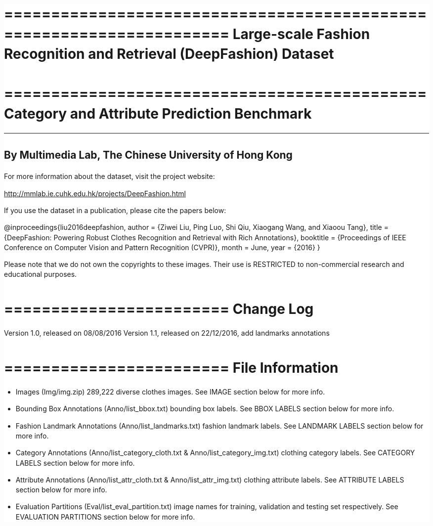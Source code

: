 =====================================================================
Large-scale Fashion Recognition and Retrieval (DeepFashion) Dataset
=====================================================================

=============================================
Category and Attribute Prediction Benchmark
=============================================

--------------------------------------------------------
By Multimedia Lab, The Chinese University of Hong Kong
--------------------------------------------------------

For more information about the dataset, visit the project website:

  http://mmlab.ie.cuhk.edu.hk/projects/DeepFashion.html

If you use the dataset in a publication, please cite the papers below:

  @inproceedings{liu2016deepfashion,
 	author = {Ziwei Liu, Ping Luo, Shi Qiu, Xiaogang Wang, and Xiaoou Tang},
 	title = {DeepFashion: Powering Robust Clothes Recognition and Retrieval with Rich Annotations},
 	booktitle = {Proceedings of IEEE Conference on Computer Vision and Pattern Recognition (CVPR)},
 	month = June,
 	year = {2016} 
  }

Please note that we do not own the copyrights to these images. Their use is RESTRICTED to non-commercial research and educational purposes.



========================
Change Log
========================

Version 1.0, released on 08/08/2016
Version 1.1, released on 22/12/2016, add landmarks annotations



========================
File Information
========================

- Images (Img/img.zip)
    289,222 diverse clothes images. See IMAGE section below for more info.

- Bounding Box Annotations (Anno/list_bbox.txt)
    bounding box labels. See BBOX LABELS section below for more info.

- Fashion Landmark Annotations (Anno/list_landmarks.txt)
	fashion landmark labels. See LANDMARK LABELS section below for more info.

- Category Annotations (Anno/list_category_cloth.txt & Anno/list_category_img.txt)
	clothing category labels. See CATEGORY LABELS section below for more info.

- Attribute Annotations (Anno/list_attr_cloth.txt & Anno/list_attr_img.txt)
	clothing attribute labels. See ATTRIBUTE LABELS section below for more info.

- Evaluation Partitions (Eval/list_eval_partition.txt)
	image names for training, validation and testing set respectively. See EVALUATION PARTITIONS section below for more info.
